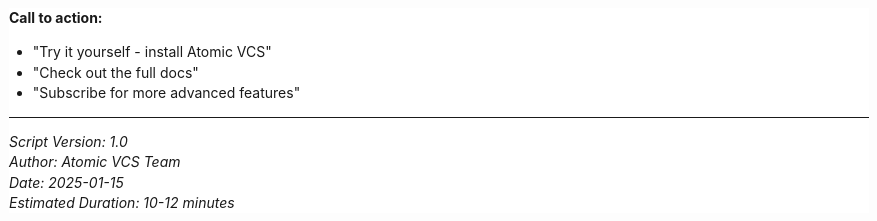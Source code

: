 **Call to action:**
- "Try it yourself - install Atomic VCS"
- "Check out the full docs"
- "Subscribe for more advanced features"

---

*Script Version: 1.0*  
*Author: Atomic VCS Team*  
*Date: 2025-01-15*  
*Estimated Duration: 10-12 minutes*